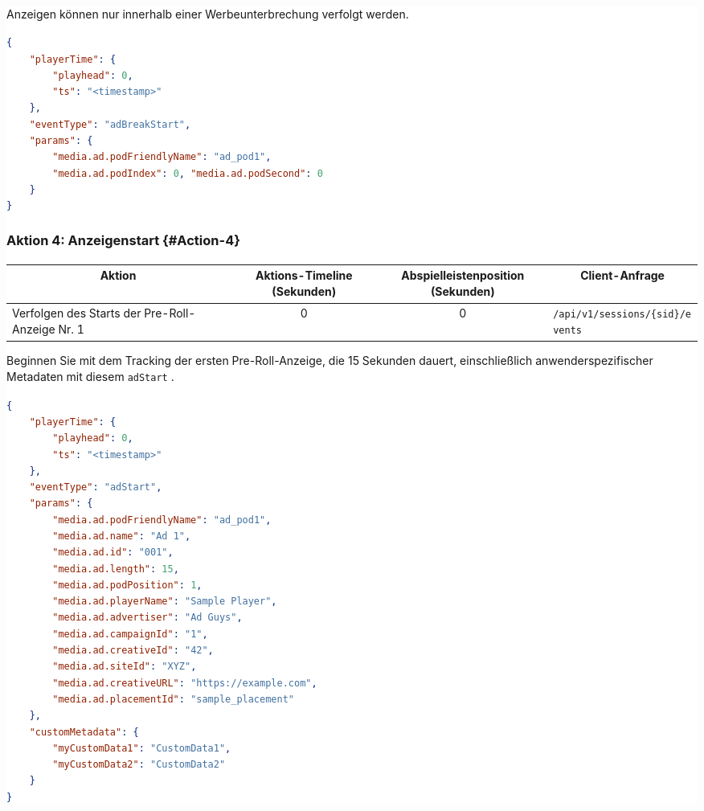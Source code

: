 Anzeigen können nur innerhalb einer Werbeunterbrechung verfolgt werden.

```json
{
    "playerTime": {
        "playhead": 0,
        "ts": "<timestamp>"
    },
    "eventType": "adBreakStart",
    "params": {
        "media.ad.podFriendlyName": "ad_pod1",
        "media.ad.podIndex": 0, "media.ad.podSecond": 0
    }
}
```

### Aktion 4: Anzeigenstart {#Action-4}

| Aktion | Aktions-Timeline (Sekunden) | Abspielleistenposition (Sekunden) | Client-Anfrage |
| --- | :---: | :---: | --- |
| Verfolgen des Starts der Pre-Roll-Anzeige Nr. 1 | 0 | 0 | `/api/v1/sessions/{sid}/events` |

Beginnen Sie mit dem Tracking der ersten Pre-Roll-Anzeige, die 15 Sekunden dauert, einschließlich anwenderspezifischer Metadaten mit diesem `adStart` .

```json
{
    "playerTime": {
        "playhead": 0,
        "ts": "<timestamp>"
    },
    "eventType": "adStart",
    "params": {
        "media.ad.podFriendlyName": "ad_pod1",
        "media.ad.name": "Ad 1",
        "media.ad.id": "001",
        "media.ad.length": 15,
        "media.ad.podPosition": 1,
        "media.ad.playerName": "Sample Player",
        "media.ad.advertiser": "Ad Guys",
        "media.ad.campaignId": "1",
        "media.ad.creativeId": "42",
        "media.ad.siteId": "XYZ",
        "media.ad.creativeURL": "https://example.com",
        "media.ad.placementId": "sample_placement"
    },
    "customMetadata": {
        "myCustomData1": "CustomData1",
        "myCustomData2": "CustomData2"
    }
}
```
